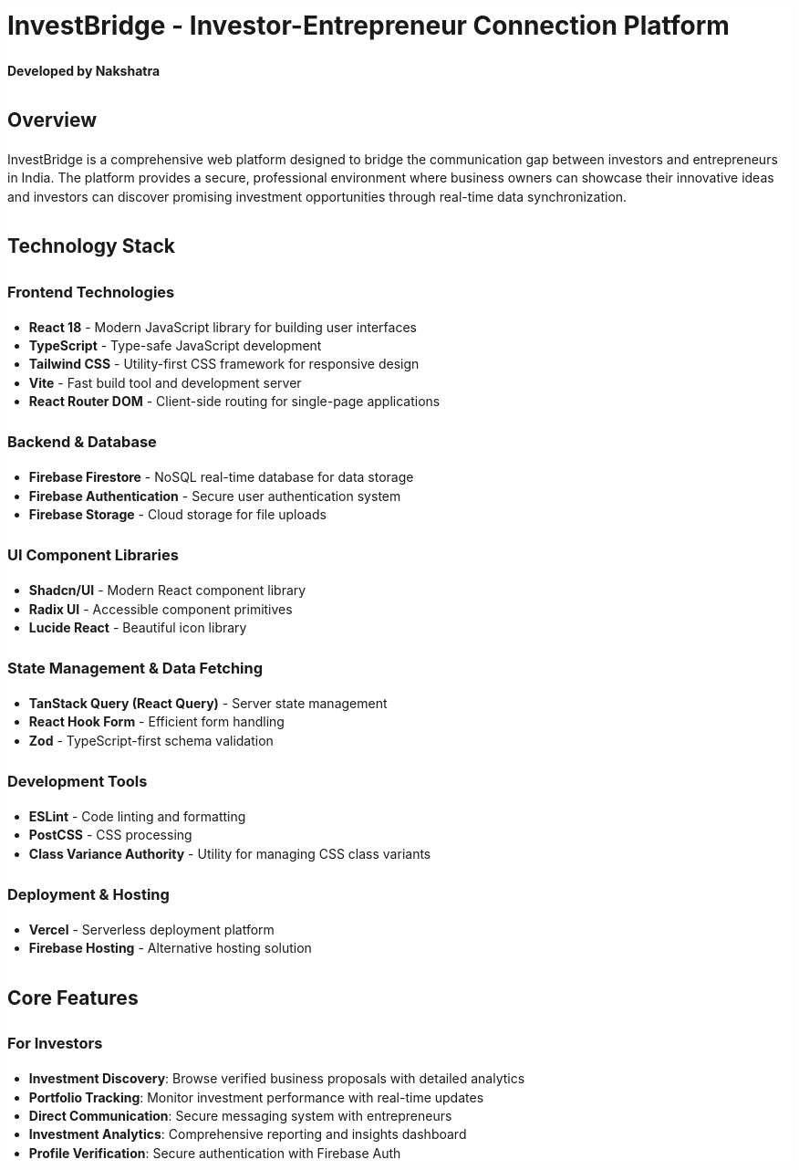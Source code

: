 
# InvestBridge - Investor-Entrepreneur Connection Platform

**Developed by Nakshatra**

## Overview

InvestBridge is a comprehensive web platform designed to bridge the communication gap between investors and entrepreneurs in India. The platform provides a secure, professional environment where business owners can showcase their innovative ideas and investors can discover promising investment opportunities through real-time data synchronization.

## Technology Stack

### Frontend Technologies
- **React 18** - Modern JavaScript library for building user interfaces
- **TypeScript** - Type-safe JavaScript development
- **Tailwind CSS** - Utility-first CSS framework for responsive design
- **Vite** - Fast build tool and development server
- **React Router DOM** - Client-side routing for single-page applications

### Backend & Database
- **Firebase Firestore** - NoSQL real-time database for data storage
- **Firebase Authentication** - Secure user authentication system
- **Firebase Storage** - Cloud storage for file uploads

### UI Component Libraries
- **Shadcn/UI** - Modern React component library
- **Radix UI** - Accessible component primitives
- **Lucide React** - Beautiful icon library

### State Management & Data Fetching
- **TanStack Query (React Query)** - Server state management
- **React Hook Form** - Efficient form handling
- **Zod** - TypeScript-first schema validation

### Development Tools
- **ESLint** - Code linting and formatting
- **PostCSS** - CSS processing
- **Class Variance Authority** - Utility for managing CSS class variants

### Deployment & Hosting
- **Vercel** - Serverless deployment platform
- **Firebase Hosting** - Alternative hosting solution

## Core Features

### For Investors
- **Investment Discovery**: Browse verified business proposals with detailed analytics
- **Portfolio Tracking**: Monitor investment performance with real-time updates
- **Direct Communication**: Secure messaging system with entrepreneurs
- **Investment Analytics**: Comprehensive reporting and insights dashboard
- **Profile Verification**: Secure authentication with Firebase Auth
